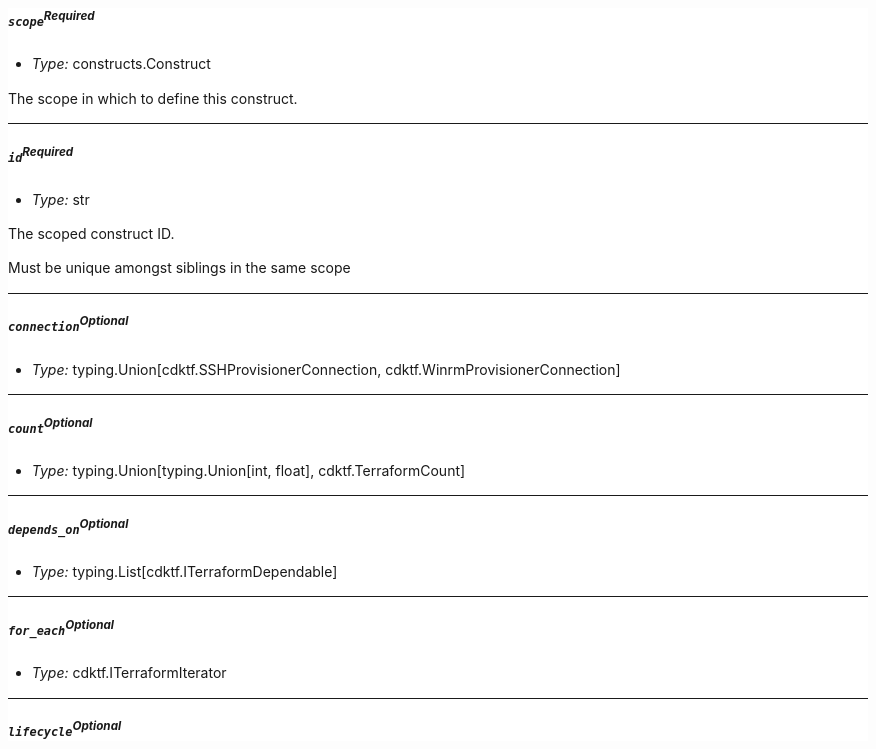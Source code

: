 
##### `scope`<sup>Required</sup> <a name="scope" id="@cdktf/provider-pagerduty.eventRule.EventRule.Initializer.parameter.scope"></a>

- *Type:* constructs.Construct

The scope in which to define this construct.

---

##### `id`<sup>Required</sup> <a name="id" id="@cdktf/provider-pagerduty.eventRule.EventRule.Initializer.parameter.id"></a>

- *Type:* str

The scoped construct ID.

Must be unique amongst siblings in the same scope

---

##### `connection`<sup>Optional</sup> <a name="connection" id="@cdktf/provider-pagerduty.eventRule.EventRule.Initializer.parameter.connection"></a>

- *Type:* typing.Union[cdktf.SSHProvisionerConnection, cdktf.WinrmProvisionerConnection]

---

##### `count`<sup>Optional</sup> <a name="count" id="@cdktf/provider-pagerduty.eventRule.EventRule.Initializer.parameter.count"></a>

- *Type:* typing.Union[typing.Union[int, float], cdktf.TerraformCount]

---

##### `depends_on`<sup>Optional</sup> <a name="depends_on" id="@cdktf/provider-pagerduty.eventRule.EventRule.Initializer.parameter.dependsOn"></a>

- *Type:* typing.List[cdktf.ITerraformDependable]

---

##### `for_each`<sup>Optional</sup> <a name="for_each" id="@cdktf/provider-pagerduty.eventRule.EventRule.Initializer.parameter.forEach"></a>

- *Type:* cdktf.ITerraformIterator

---

##### `lifecycle`<sup>Optional</sup> <a name="lifecycle" id="@cdktf/provider-pagerduty.eventRule.EventRule.Initializer.parameter.lifecycle"></a>
